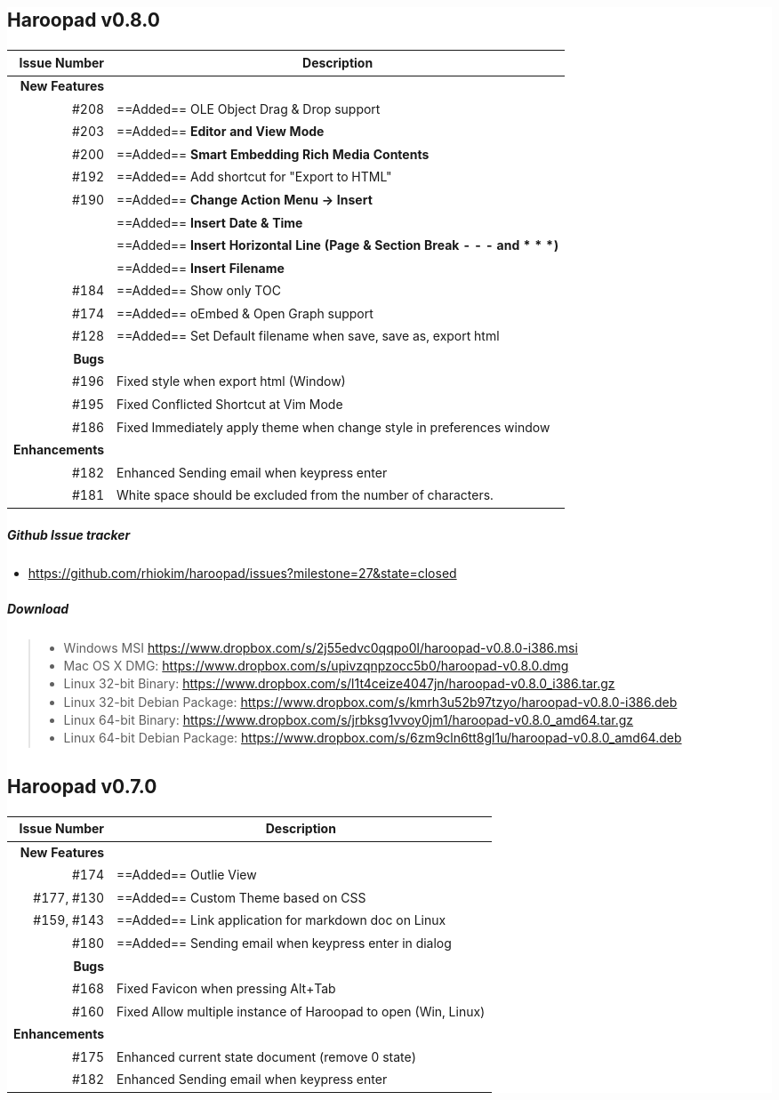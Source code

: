 ## Haroopad v0.8.0

Issue Number     | Description
----------------:|-----------------------------------------------
**New Features** |
#208             | ==Added== OLE Object Drag & Drop support
#203             | ==Added== **Editor and View Mode**
#200             | ==Added== **Smart Embedding Rich Media Contents**
#192             | ==Added== Add shortcut for "Export to HTML"
#190             | ==Added== **Change Action Menu -> Insert**
                 | ==Added== **Insert Date & Time**
                 | ==Added== **Insert Horizontal Line (Page & Section Break - -  - and \* \* \*)**
                 | ==Added== **Insert Filename**
#184             | ==Added== Show only TOC
#174             | ==Added== oEmbed & Open Graph support
#128             | ==Added== Set Default filename when save, save as, export html
**Bugs**         |
#196             | Fixed style when export html (Window)
#195             | Fixed Conflicted Shortcut at Vim Mode
#186             | Fixed Immediately apply theme when change style in preferences window
**Enhancements** |
#182             | Enhanced Sending email when keypress enter
#181             | White space should be excluded from the number of characters.

##### Github Issue tracker

* https://github.com/rhiokim/haroopad/issues?milestone=27&state=closed

##### Download

> * Windows MSI https://www.dropbox.com/s/2j55edvc0qqpo0l/haroopad-v0.8.0-i386.msi
> * Mac OS X DMG: https://www.dropbox.com/s/upivzqnpzocc5b0/haroopad-v0.8.0.dmg
> * Linux 32-bit Binary: https://www.dropbox.com/s/l1t4ceize4047jn/haroopad-v0.8.0_i386.tar.gz
> * Linux 32-bit Debian Package: https://www.dropbox.com/s/kmrh3u52b97tzyo/haroopad-v0.8.0-i386.deb
> * Linux 64-bit Binary: https://www.dropbox.com/s/jrbksg1vvoy0jm1/haroopad-v0.8.0_amd64.tar.gz
> * Linux 64-bit Debian Package: https://www.dropbox.com/s/6zm9cln6tt8gl1u/haroopad-v0.8.0_amd64.deb

## Haroopad v0.7.0

Issue Number     | Description
----------------:|-----------------------------------------------
**New Features** |
#174             | ==Added== Outlie View
#177, #130       | ==Added== Custom Theme based on CSS
#159, #143       | ==Added== Link application for markdown doc on Linux
#180             | ==Added== Sending email when keypress enter in dialog
**Bugs**         |
#168             | Fixed Favicon when pressing Alt+Tab
#160             | Fixed Allow multiple instance of Haroopad to open (Win, Linux)
**Enhancements** |
#175             | Enhanced current state document (remove 0 state)
#182             | Enhanced Sending email when keypress enter
